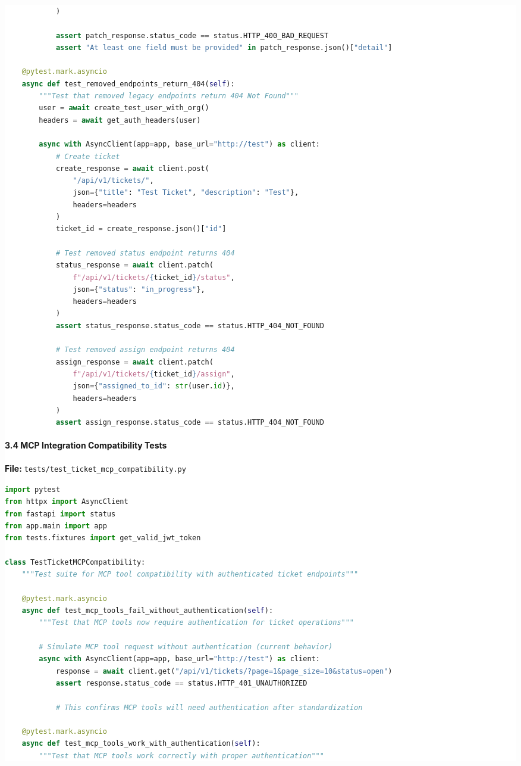 ```python
            )
            
            assert patch_response.status_code == status.HTTP_400_BAD_REQUEST
            assert "At least one field must be provided" in patch_response.json()["detail"]
    
    @pytest.mark.asyncio
    async def test_removed_endpoints_return_404(self):
        """Test that removed legacy endpoints return 404 Not Found"""
        user = await create_test_user_with_org()
        headers = await get_auth_headers(user)
        
        async with AsyncClient(app=app, base_url="http://test") as client:
            # Create ticket
            create_response = await client.post(
                "/api/v1/tickets/",
                json={"title": "Test Ticket", "description": "Test"},
                headers=headers
            )
            ticket_id = create_response.json()["id"]
            
            # Test removed status endpoint returns 404
            status_response = await client.patch(
                f"/api/v1/tickets/{ticket_id}/status",
                json={"status": "in_progress"},
                headers=headers
            )
            assert status_response.status_code == status.HTTP_404_NOT_FOUND
            
            # Test removed assign endpoint returns 404
            assign_response = await client.patch(
                f"/api/v1/tickets/{ticket_id}/assign",
                json={"assigned_to_id": str(user.id)},
                headers=headers
            )
            assert assign_response.status_code == status.HTTP_404_NOT_FOUND
```

#### 3.4 MCP Integration Compatibility Tests
**File:** `tests/test_ticket_mcp_compatibility.py`

```python
import pytest
from httpx import AsyncClient
from fastapi import status
from app.main import app
from tests.fixtures import get_valid_jwt_token

class TestTicketMCPCompatibility:
    """Test suite for MCP tool compatibility with authenticated ticket endpoints"""
    
    @pytest.mark.asyncio
    async def test_mcp_tools_fail_without_authentication(self):
        """Test that MCP tools now require authentication for ticket operations"""
        
        # Simulate MCP tool request without authentication (current behavior)
        async with AsyncClient(app=app, base_url="http://test") as client:
            response = await client.get("/api/v1/tickets/?page=1&page_size=10&status=open")
            assert response.status_code == status.HTTP_401_UNAUTHORIZED
            
            # This confirms MCP tools will need authentication after standardization
    
    @pytest.mark.asyncio
    async def test_mcp_tools_work_with_authentication(self):
        """Test that MCP tools work correctly with proper authentication"""
```